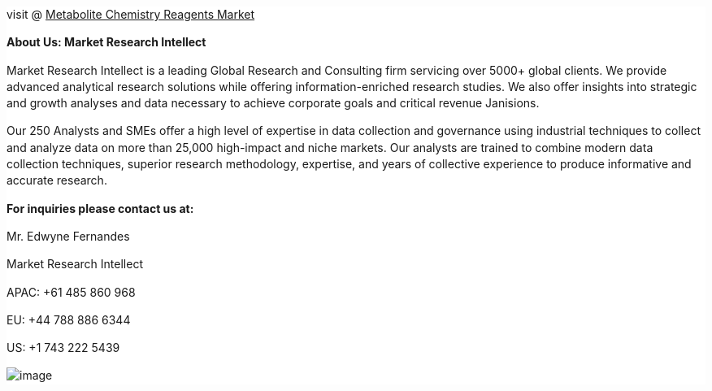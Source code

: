 visit&nbsp;@</strong>&nbsp;</span><span class="font-[700]"><a href="https://www.marketresearchintellect.com/product/global-metabolite-chemistry-reagents-market-size-and-forecast/?utm_source=Linkedin&utm_medium=047" target="_blank" data-tracking-control-name="article-ssr-frontend-pulse_little-text-block" data-tracking-will-navigate="" data-test-link="">Metabolite Chemistry Reagents Market</a></span></p><p><strong><span class="font-[700]">About Us: Market Research Intellect</span></strong></p><p><span class="">Market Research Intellect is a leading Global Research and Consulting firm servicing over 5000+ global clients. We provide advanced analytical research solutions while offering information-enriched research studies.&nbsp;</span>We also offer insights into strategic and growth analyses and data necessary to achieve corporate goals and critical revenue Janisions.</p><p><span class="">Our 250 Analysts and SMEs offer a high level of expertise in data collection and governance using industrial techniques to collect and analyze data on more than 25,000 high-impact and niche markets. Our analysts are trained to combine modern data collection techniques, superior research methodology, expertise, and years of collective experience to produce informative and accurate research.</span></p><p><strong>For inquiries please contact us at:</strong></p><p>Mr. Edwyne Fernandes</p><p>Market Research Intellect</p><p>APAC: +61 485 860 968</p><p>EU: +44 788 886 6344</p><p>US: +1 743 222 5439</p>
![image](https://github.com/user-attachments/assets/c523eea1-17dc-4bdc-b27c-f0081dbcdd31)
